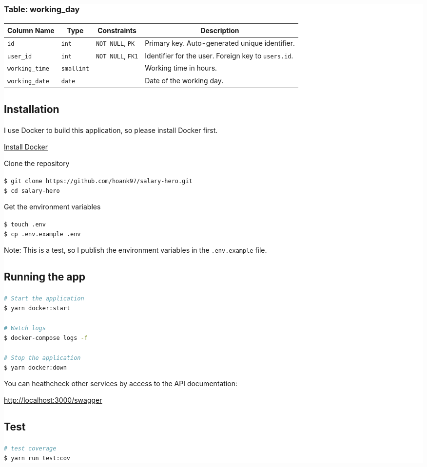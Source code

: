 ### Table: working_day

| Column Name   | Type       | Constraints         | Description                                |
|---------------|------------|---------------------|--------------------------------------------|
| `id`          | `int`      | `NOT NULL`, `PK`    | Primary key. Auto-generated unique identifier. |
| `user_id`     | `int`      | `NOT NULL`, `FK1`   | Identifier for the user. Foreign key to `users.id`. |
| `working_time`| `smallint` |                     | Working time in hours.                     |
| `working_date`| `date`     |                     | Date of the working day.                   |

## Installation

I use Docker to build this application, so please install Docker first.

[Install Docker](https://docs.docker.com/desktop/install/mac-install/)

Clone the repository
```bash
$ git clone https://github.com/hoank97/salary-hero.git
$ cd salary-hero
```

Get the environment variables

```bash
$ touch .env
$ cp .env.example .env
```

Note: This is a test, so I publish the environment variables in the `.env.example` file.

## Running the app

```bash
# Start the application
$ yarn docker:start

# Watch logs
$ docker-compose logs -f

# Stop the application
$ yarn docker:down

```
You can heathcheck other services by access to the API documentation:

[http://localhost:3000/swagger](http://localhost:3000/swagger)

## Test

```bash
# test coverage
$ yarn run test:cov
```
